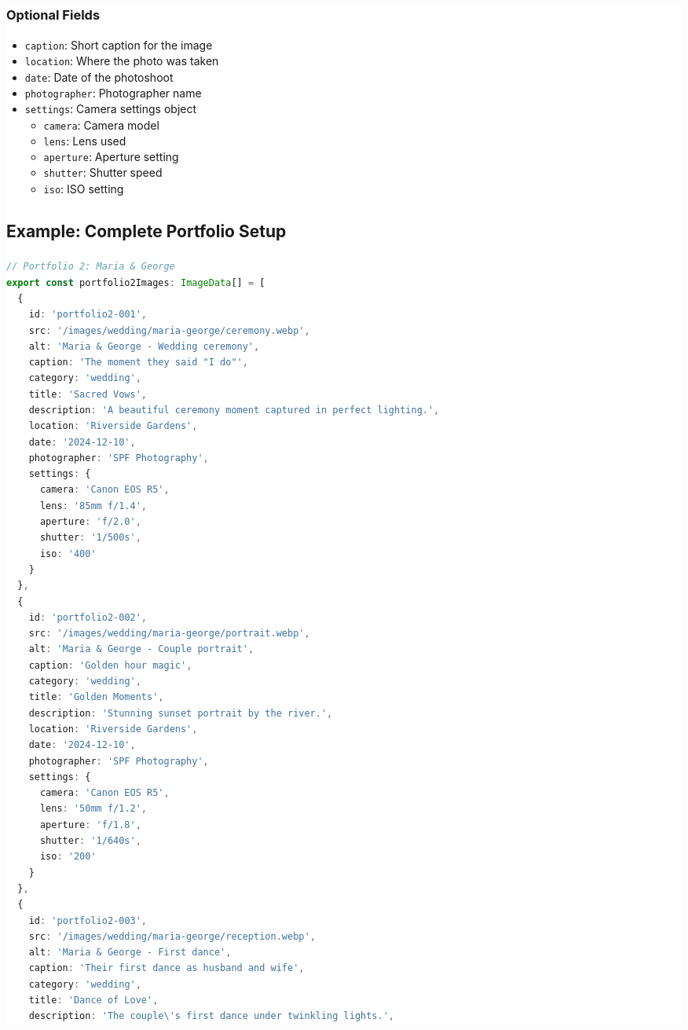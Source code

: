 ### Optional Fields
- `caption`: Short caption for the image
- `location`: Where the photo was taken
- `date`: Date of the photoshoot
- `photographer`: Photographer name
- `settings`: Camera settings object
  - `camera`: Camera model
  - `lens`: Lens used
  - `aperture`: Aperture setting
  - `shutter`: Shutter speed
  - `iso`: ISO setting

## Example: Complete Portfolio Setup

```typescript
// Portfolio 2: Maria & George
export const portfolio2Images: ImageData[] = [
  {
    id: 'portfolio2-001',
    src: '/images/wedding/maria-george/ceremony.webp',
    alt: 'Maria & George - Wedding ceremony',
    caption: 'The moment they said "I do"',
    category: 'wedding',
    title: 'Sacred Vows',
    description: 'A beautiful ceremony moment captured in perfect lighting.',
    location: 'Riverside Gardens',
    date: '2024-12-10',
    photographer: 'SPF Photography',
    settings: {
      camera: 'Canon EOS R5',
      lens: '85mm f/1.4',
      aperture: 'f/2.0',
      shutter: '1/500s',
      iso: '400'
    }
  },
  {
    id: 'portfolio2-002',
    src: '/images/wedding/maria-george/portrait.webp',
    alt: 'Maria & George - Couple portrait',
    caption: 'Golden hour magic',
    category: 'wedding',
    title: 'Golden Moments',
    description: 'Stunning sunset portrait by the river.',
    location: 'Riverside Gardens',
    date: '2024-12-10',
    photographer: 'SPF Photography',
    settings: {
      camera: 'Canon EOS R5',
      lens: '50mm f/1.2',
      aperture: 'f/1.8',
      shutter: '1/640s',
      iso: '200'
    }
  },
  {
    id: 'portfolio2-003',
    src: '/images/wedding/maria-george/reception.webp',
    alt: 'Maria & George - First dance',
    caption: 'Their first dance as husband and wife',
    category: 'wedding',
    title: 'Dance of Love',
    description: 'The couple\'s first dance under twinkling lights.',
```